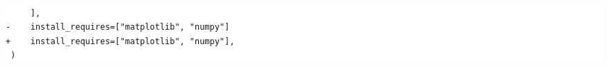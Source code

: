 ```
     ],
-    install_requires=["matplotlib", "numpy"]
+    install_requires=["matplotlib", "numpy"],
 )
```

